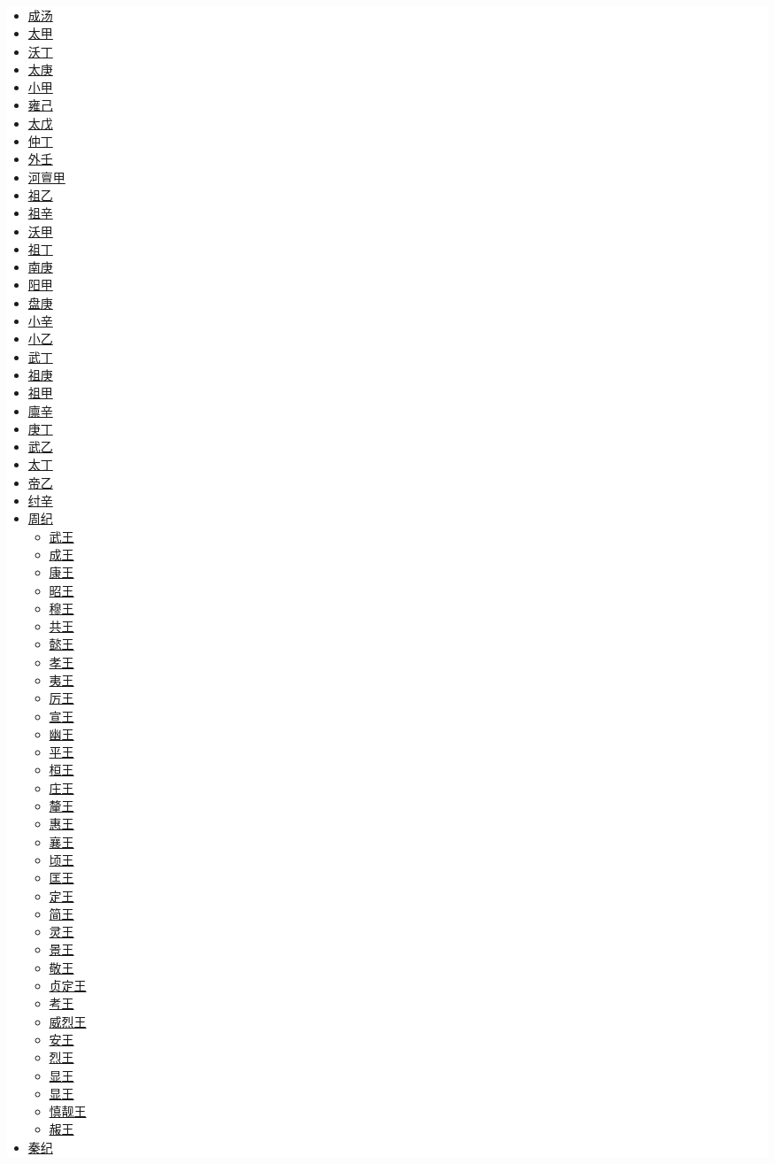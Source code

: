   - [成汤](#成汤-1)
  - [太甲](#太甲-1)
  - [沃丁](#沃丁-1)
  - [太庚](#太庚-1)
  - [小甲](#小甲-1)
  - [雍己](#雍己-1)
  - [太戊](#太戊-1)
  - [仲丁](#仲丁-1)
  - [外壬](#外壬-1)
  - [河亶甲](#河亶甲-1)
  - [祖乙](#祖乙-1)
  - [祖辛](#祖辛-1)
  - [沃甲](#沃甲-1)
  - [祖丁](#祖丁-1)
  - [南庚](#南庚-1)
  - [阳甲](#阳甲-1)
  - [盘庚](#盘庚-1)
  - [小辛](#小辛-1)
  - [小乙](#小乙-1)
  - [武丁](#武丁-1)
  - [祖庚](#祖庚-1)
  - [祖甲](#祖甲-1)
  - [廪辛](#廪辛-1)
  - [庚丁](#庚丁-1)
  - [武乙](#武乙-1)
  - [太丁](#太丁-1)
  - [帝乙](#帝乙-1)
  - [纣辛](#纣辛-1)
- [周纪](#周纪-1)
  - [武王](#武王-1)
  - [成王](#成王-1)
  - [康王](#康王-1)
  - [昭王](#昭王-1)
  - [穆王](#穆王-1)
  - [共王](#共王-1)
  - [懿王](#懿王-1)
  - [孝王](#孝王-1)
  - [夷王](#夷王-1)
  - [厉王](#厉王-1)
  - [宣王](#宣王-1)
  - [幽王](#幽王-1)
  - [平王](#平王-1)
  - [桓王](#桓王)
  - [庄王](#庄王)
  - [釐王](#釐王)
  - [惠王](#惠王)
  - [襄王](#襄王)
  - [顷王](#顷王)
  - [匡王](#匡王)
  - [定王](#定王)
  - [简王](#简王)
  - [灵王](#灵王)
  - [景王](#景王)
  - [敬王](#敬王)
  - [贞定王](#贞定王)
  - [考王](#考王)
  - [威烈王](#威烈王)
  - [安王](#安王)
  - [烈王](#烈王)
  - [显王](#显王)
  - [显王](#显王-1)
  - [慎靓王](#慎靓王)
  - [赧王](#赧王)
- [秦纪](#秦纪)